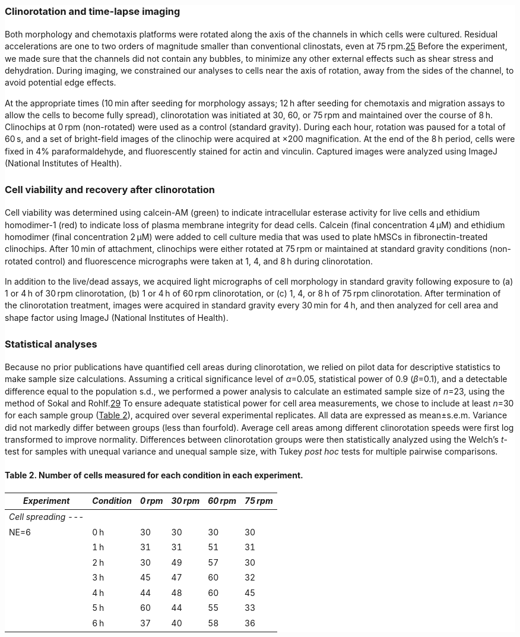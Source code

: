### Clinorotation and time-lapse imaging

Both morphology and chemotaxis platforms were rotated along the axis of the channels in which cells were cultured. Residual accelerations are one to two orders of magnitude smaller than conventional clinostats, even at 75 rpm.[25](#bib25) Before the experiment, we made sure that the channels did not contain any bubbles, to minimize any other external effects such as shear stress and dehydration. During imaging, we constrained our analyses to cells near the axis of rotation, away from the sides of the channel, to avoid potential edge effects.

At the appropriate times (10 min after seeding for morphology assays; 12 h after seeding for chemotaxis and migration assays to allow the cells to become fully spread), clinorotation was initiated at 30, 60, or 75 rpm and maintained over the course of 8 h. Clinochips at 0 rpm (non-rotated) were used as a control (standard gravity). During each hour, rotation was paused for a total of 60 s, and a set of bright-field images of the clinochip were acquired at ×200 magnification. At the end of the 8 h period, cells were fixed in 4% paraformaldehyde, and fluorescently stained for actin and vinculin. Captured images were analyzed using ImageJ (National Institutes of Health).

### Cell viability and recovery after clinorotation

Cell viability was determined using calcein-AM (green) to indicate intracellular esterase activity for live cells and ethidium homodimer-1 (red) to indicate loss of plasma membrane integrity for dead cells. Calcein (final concentration 4 μM) and ethidium homodimer (final concentration 2 μM) were added to cell culture media that was used to plate hMSCs in fibronectin-treated clinochips. After 10 min of attachment, clinochips were either rotated at 75 rpm or maintained at standard gravity conditions (non-rotated control) and fluorescence micrographs were taken at 1, 4, and 8 h during clinorotation.

In addition to the live/dead assays, we acquired light micrographs of cell morphology in standard gravity following exposure to (a) 1 or 4 h of 30 rpm clinorotation, (b) 1 or 4 h of 60 rpm clinorotation, or (c) 1, 4, or 8 h of 75 rpm clinorotation. After termination of the clinorotation treatment, images were acquired in standard gravity every 30 min for 4 h, and then analyzed for cell area and shape factor using ImageJ (National Institutes of Health).

### Statistical analyses

Because no prior publications have quantified cell areas during clinorotation, we relied on pilot data for descriptive statistics to make sample size calculations. Assuming a critical significance level of *α*=0.05, statistical power of 0.9 (*β*=0.1), and a detectable difference equal to the population s.d., we performed a power analysis to calculate an estimated sample size of *n*=23, using the method of Sokal and Rohlf.[29](#bib29) To ensure adequate statistical power for cell area measurements, we chose to include at least *n*=30 for each sample group ([Table 2](#tbl2)), acquired over several experimental replicates. All data are expressed as mean±s.e.m. Variance did not markedly differ between groups (less than fourfold). Average cell areas among different clinorotation speeds were first log transformed to improve normality. Differences between clinorotation groups were then statistically analyzed using the Welch’s *t*-test for samples with unequal variance and unequal sample size, with Tukey *post hoc* tests for multiple pairwise comparisons.

#### Table 2. Number of cells measured for each condition in each experiment.

| *Experiment* | *Condition* | *0 rpm* | *30 rpm* | *60 rpm* | *75 rpm* |
| --- | --- | --- | --- | --- | --- |
| *Cell spreading*   --- | | | | | |
| NE=6 | 0 h | 30 | 30 | 30 | 30 |
|  | 1 h | 31 | 31 | 51 | 31 |
|  | 2 h | 30 | 49 | 57 | 30 |
|  | 3 h | 45 | 47 | 60 | 32 |
|  | 4 h | 44 | 48 | 60 | 45 |
|  | 5 h | 60 | 44 | 55 | 33 |
|  | 6 h | 37 | 40 | 58 | 36 |